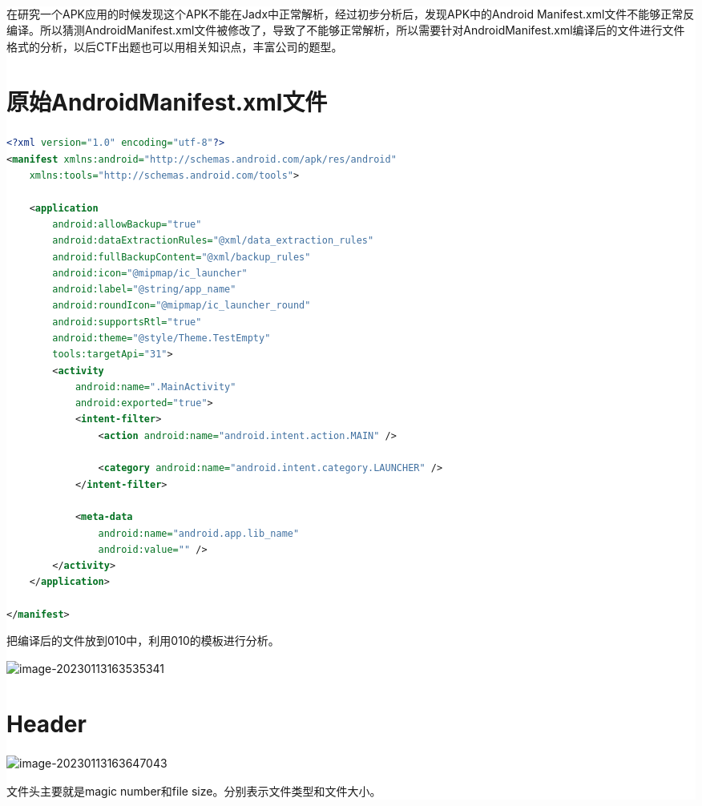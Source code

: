 在研究一个APK应用的时候发现这个APK不能在Jadx中正常解析，经过初步分析后，发现APK中的Android Manifest.xml文件不能够正常反编译。所以猜测AndroidManifest.xml文件被修改了，导致了不能够正常解析，所以需要针对AndroidManifest.xml编译后的文件进行文件格式的分析，以后CTF出题也可以用相关知识点，丰富公司的题型。

# 原始AndroidManifest.xml文件

```xml
<?xml version="1.0" encoding="utf-8"?>
<manifest xmlns:android="http://schemas.android.com/apk/res/android"
    xmlns:tools="http://schemas.android.com/tools">

    <application
        android:allowBackup="true"
        android:dataExtractionRules="@xml/data_extraction_rules"
        android:fullBackupContent="@xml/backup_rules"
        android:icon="@mipmap/ic_launcher"
        android:label="@string/app_name"
        android:roundIcon="@mipmap/ic_launcher_round"
        android:supportsRtl="true"
        android:theme="@style/Theme.TestEmpty"
        tools:targetApi="31">
        <activity
            android:name=".MainActivity"
            android:exported="true">
            <intent-filter>
                <action android:name="android.intent.action.MAIN" />

                <category android:name="android.intent.category.LAUNCHER" />
            </intent-filter>

            <meta-data
                android:name="android.app.lib_name"
                android:value="" />
        </activity>
    </application>

</manifest>
```



把编译后的文件放到010中，利用010的模板进行分析。

![image-20230113163535341](https://pics-place.oss-cn-shanghai.aliyuncs.com/pic/202308021615481.png)



# Header

![image-20230113163647043](https://pics-place.oss-cn-shanghai.aliyuncs.com/pic/202308021615482.png)

文件头主要就是magic number和file size。分别表示文件类型和文件大小。

